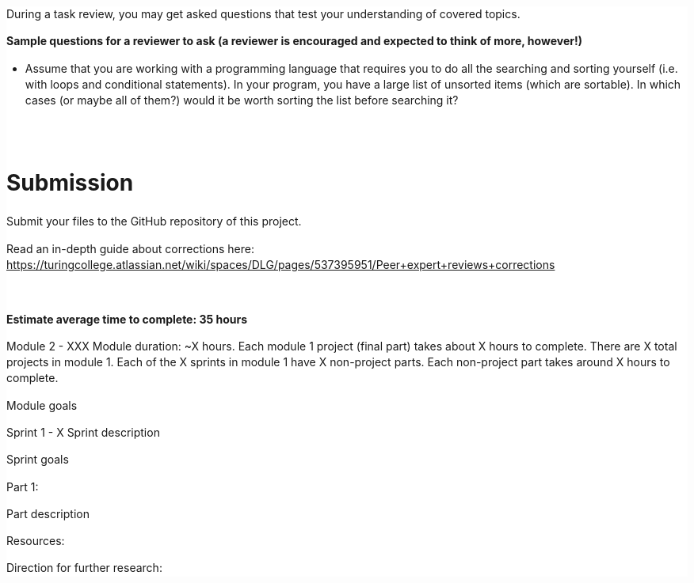 During a task review, you may get asked questions that test your understanding of covered topics.

**Sample questions for a reviewer to ask (a reviewer is encouraged and expected to think of more, however!)**


- Assume that you are working with a programming language that requires you to do all the searching and sorting yourself (i.e. with loops and conditional statements). In your program, you have a large list of unsorted items (which are sortable). In which cases (or maybe all of them?) would it be worth sorting the list before searching it?

<br>

# Submission

Submit your files to the GitHub repository of this project.

Read an in-depth guide about corrections here: https://turingcollege.atlassian.net/wiki/spaces/DLG/pages/537395951/Peer+expert+reviews+corrections

<br>

**Estimate average time to complete: 35 hours**


Module 2 - XXX
Module duration: ~X hours.
Each module 1 project (final part) takes about X hours to complete. There are X total projects in module 1.
Each of the X sprints in module 1 have X non-project parts. Each non-project part takes around X hours to complete.

Module goals








Sprint 1 - X
Sprint description


Sprint goals









Part 1:

Part description



Resources:




Direction for further research:
